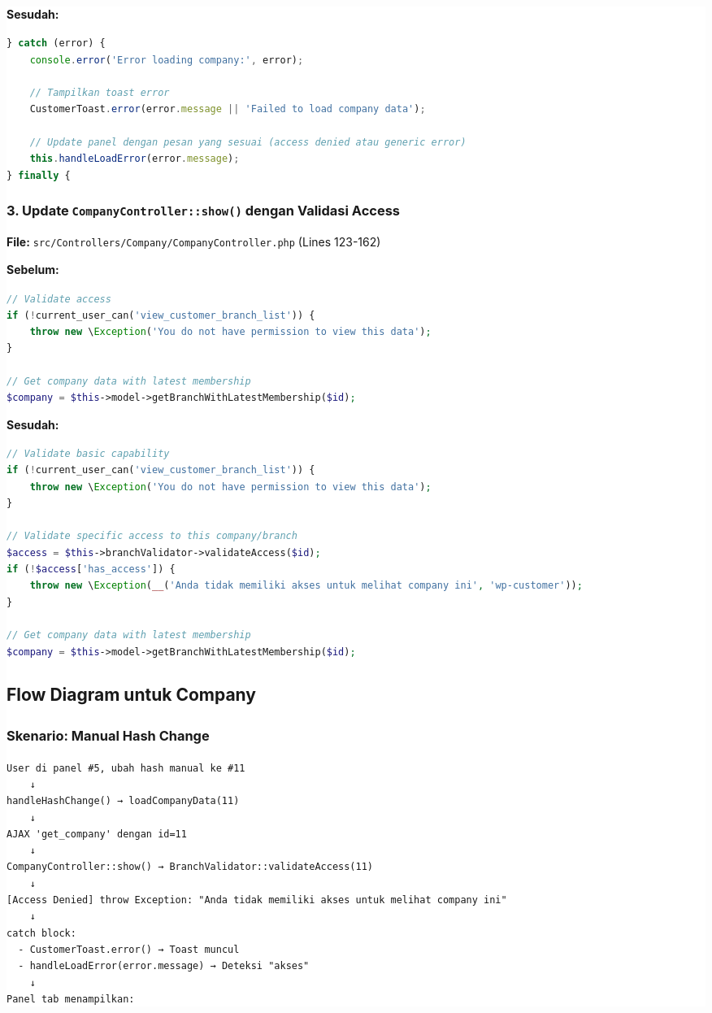 **Sesudah:**
```javascript
} catch (error) {
    console.error('Error loading company:', error);

    // Tampilkan toast error
    CustomerToast.error(error.message || 'Failed to load company data');

    // Update panel dengan pesan yang sesuai (access denied atau generic error)
    this.handleLoadError(error.message);
} finally {
```

### 3. Update `CompanyController::show()` dengan Validasi Access

**File:** `src/Controllers/Company/CompanyController.php` (Lines 123-162)

**Sebelum:**
```php
// Validate access
if (!current_user_can('view_customer_branch_list')) {
    throw new \Exception('You do not have permission to view this data');
}

// Get company data with latest membership
$company = $this->model->getBranchWithLatestMembership($id);
```

**Sesudah:**
```php
// Validate basic capability
if (!current_user_can('view_customer_branch_list')) {
    throw new \Exception('You do not have permission to view this data');
}

// Validate specific access to this company/branch
$access = $this->branchValidator->validateAccess($id);
if (!$access['has_access']) {
    throw new \Exception(__('Anda tidak memiliki akses untuk melihat company ini', 'wp-customer'));
}

// Get company data with latest membership
$company = $this->model->getBranchWithLatestMembership($id);
```

## Flow Diagram untuk Company

### Skenario: Manual Hash Change
```
User di panel #5, ubah hash manual ke #11
    ↓
handleHashChange() → loadCompanyData(11)
    ↓
AJAX 'get_company' dengan id=11
    ↓
CompanyController::show() → BranchValidator::validateAccess(11)
    ↓
[Access Denied] throw Exception: "Anda tidak memiliki akses untuk melihat company ini"
    ↓
catch block:
  - CustomerToast.error() → Toast muncul
  - handleLoadError(error.message) → Deteksi "akses"
    ↓
Panel tab menampilkan:
```